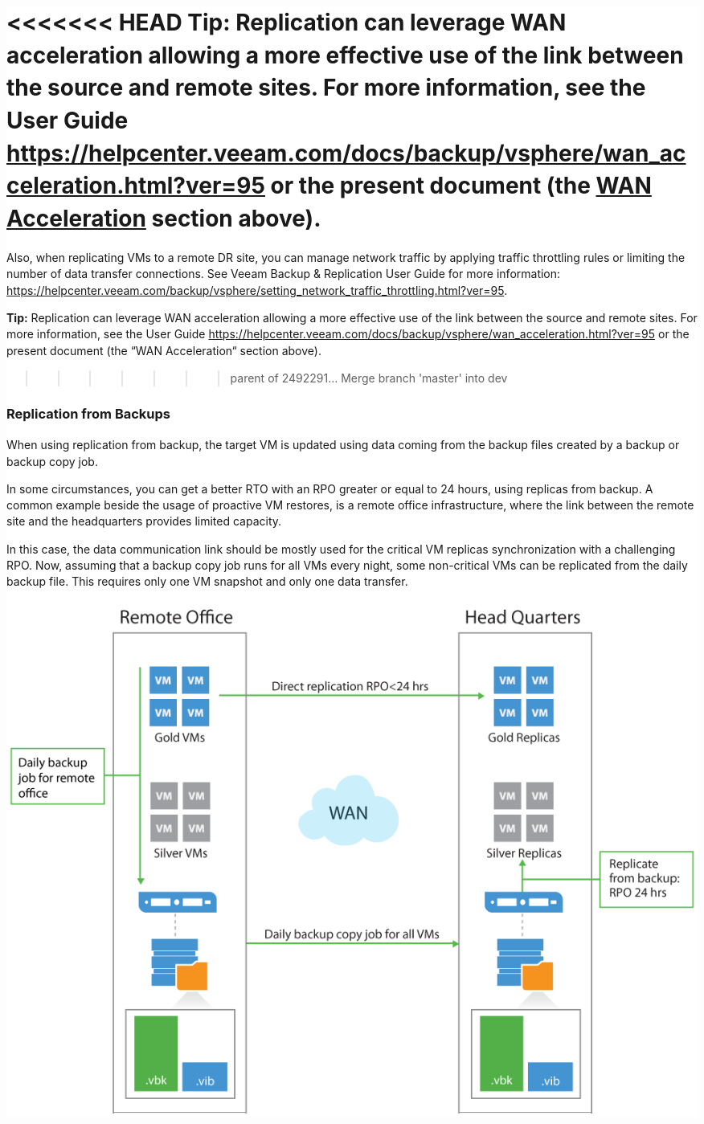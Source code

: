 <<<<<<< HEAD
**Tip:** Replication can leverage WAN acceleration allowing a more effective use of the link between the source and remote sites. For more information, see the User Guide <https://helpcenter.veeam.com/docs/backup/vsphere/wan_acceleration.html?ver=95> or the present document (the [WAN Acceleration](../resource_planning/wan_acceleration.md) section above).
=======
Also, when replicating VMs to a remote DR site, you can manage network traffic by applying traffic throttling rules or limiting the number of data transfer connections. See Veeam Backup & Replication User Guide for more information: <https://helpcenter.veeam.com/backup/vsphere/setting_network_traffic_throttling.html?ver=95>.


**Tip:** Replication can leverage WAN acceleration allowing a more effective use of the link between the source and remote sites. For more information, see the User Guide <https://helpcenter.veeam.com/docs/backup/vsphere/wan_acceleration.html?ver=95> or the present document (the “WAN Acceleration“ section above).
>>>>>>> parent of 2492291... Merge branch 'master' into dev

### Replication from Backups

When using replication from backup, the target VM is updated using data coming from the backup files created by a backup or backup copy job.

In some circumstances, you can get a better RTO with an RPO greater or equal to 24 hours, using replicas from backup. A common example beside the usage of proactive VM restores, is a remote office infrastructure, where the link between the remote site and the headquarters provides limited capacity.

In this case, the data communication link should be mostly used for the critical VM replicas synchronization with a challenging RPO. Now, assuming that a backup copy job runs for all VMs every night, some non-critical VMs can be replicated from the daily backup file. This requires only one VM snapshot and only one data transfer.

![](replication_job_from_backups.png)

